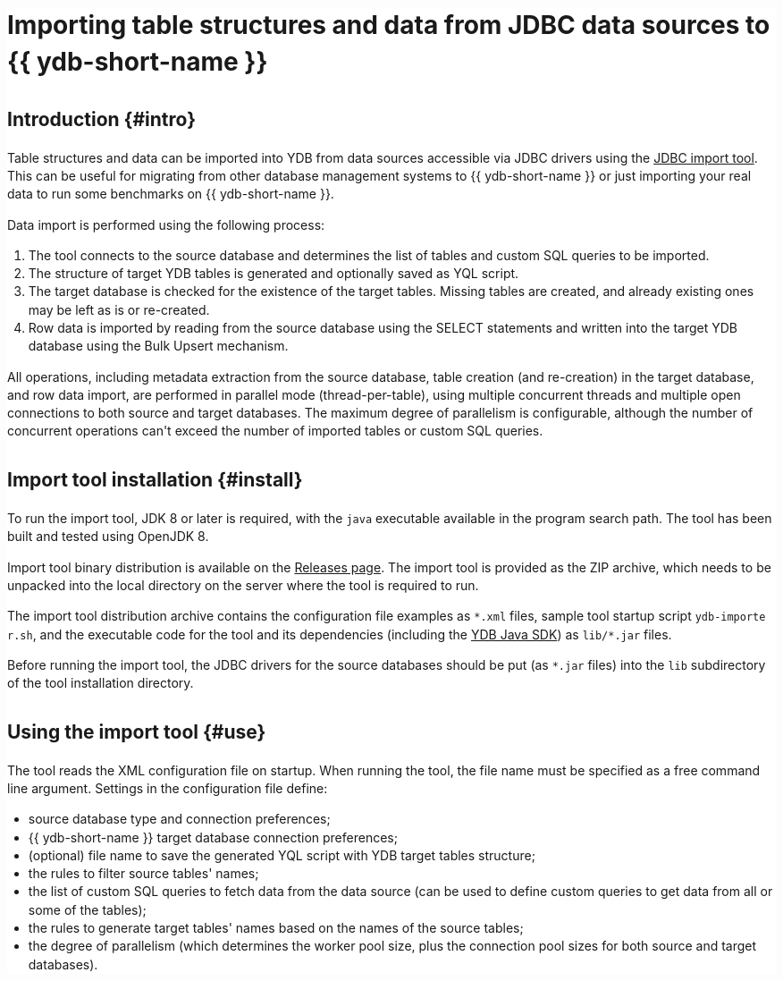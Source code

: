 # Importing table structures and data from JDBC data sources to {{ ydb-short-name }}

## Introduction {#intro}

Table structures and data can be imported into YDB from data sources accessible via JDBC drivers using the [JDBC import tool](https://www.github.com/ydb-platform/ydb-importer/). This can be useful for migrating from other database management systems to {{ ydb-short-name }} or just importing your real data to run some benchmarks on {{ ydb-short-name }}.

Data import is performed using the following process:

1. The tool connects to the source database and determines the list of tables and custom SQL queries to be imported.
2. The structure of target YDB tables is generated and optionally saved as YQL script.
3. The target database is checked for the existence of the target tables. Missing tables are created, and already existing ones may be left as is or re-created.
4. Row data is imported by reading from the source database using the SELECT statements and written into the target YDB database using the Bulk Upsert mechanism.

All operations, including metadata extraction from the source database, table creation (and re-creation) in the target database, and row data import, are performed in parallel mode (thread-per-table), using multiple concurrent threads and multiple open connections to both source and target databases. The maximum degree of parallelism is configurable, although the number of concurrent operations can't exceed the number of imported tables or custom SQL queries.

## Import tool installation {#install}

To run the import tool, JDK 8 or later is required, with the `java` executable available in the program search path. The tool has been built and tested using OpenJDK 8.

Import tool binary distribution is available on the [Releases page](https://github.com/ydb-platform/ydb-importer/releases). The import tool is provided as the ZIP archive, which needs to be unpacked into the local directory on the server where the tool is required to run.

The import tool distribution archive contains the configuration file examples as `*.xml` files, sample tool startup script `ydb-importer.sh`, and the executable code for the tool and its dependencies (including the [YDB Java SDK](../../reference/ydb-sdk/index.md)) as `lib/*.jar` files.

Before running the import tool, the JDBC drivers for the source databases should be put (as `*.jar` files) into the `lib` subdirectory of the tool installation directory.

## Using the import tool {#use}

The tool reads the XML configuration file on startup. When running the tool, the file name must be specified as a free command line argument. Settings in the configuration file define:

* source database type and connection preferences;
* {{ ydb-short-name }} target database connection preferences;
* (optional) file name to save the generated YQL script with YDB target tables structure;
* the rules to filter source tables' names;
* the list of custom SQL queries to fetch data from the data source (can be used to define custom queries to get data from all or some of the tables);
* the rules to generate target tables' names based on the names of the source tables;
* the degree of parallelism (which determines the worker pool size, plus the connection pool sizes for both source and target databases).
